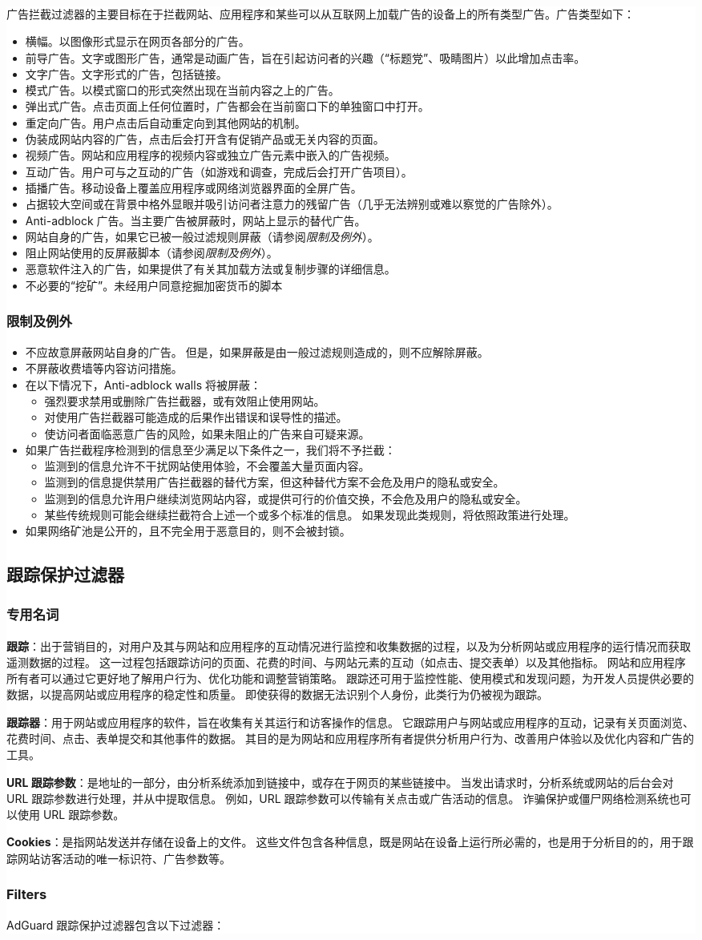 广告拦截过滤器的主要目标在于拦截网站、应用程序和某些可以从互联网上加载广告的设备上的所有类型广告。广告类型如下：

- 横幅。以图像形式显示在网页各部分的广告。
- 前导广告。文字或图形广告，通常是动画广告，旨在引起访问者的兴趣（“标题党”、吸睛图片）以此增加点击率。
- 文字广告。文字形式的广告，包括链接。
- 模式广告。以模式窗口的形式突然出现在当前内容之上的广告。
- 弹出式广告。点击页面上任何位置时，广告都会在当前窗口下的单独窗口中打开。
- 重定向广告。用户点击后自动重定向到其他网站的机制。
- 伪装成网站内容的广告，点击后会打开含有促销产品或无关内容的页面。
- 视频广告。网站和应用程序的视频内容或独立广告元素中嵌入的广告视频。
- 互动广告。用户可与之互动的广告（如游戏和调查，完成后会打开广告项目）。
- 插播广告。移动设备上覆盖应用程序或网络浏览器界面的全屏广告。
- 占据较大空间或在背景中格外显眼并吸引访问者注意力的残留广告（几乎无法辨别或难以察觉的广告除外）。
- Anti-adblock 广告。当主要广告被屏蔽时，网站上显示的替代广告。
- 网站自身的广告，如果它已被一般过滤规则屏蔽（请参阅*限制及例外*）。
- 阻止网站使用的反屏蔽脚本（请参阅*限制及例外*）。
- 恶意软件注入的广告，如果提供了有关其加载方法或复制步骤的详细信息。
- 不必要的“挖矿”。未经用户同意挖掘加密货币的脚本

### 限制及例外

- 不应故意屏蔽网站自身的广告。 但是，如果屏蔽是由一般过滤规则造成的，则不应解除屏蔽。
- 不屏蔽收费墙等内容访问措施。
- 在以下情况下，Anti-adblock walls 将被屏蔽：
    - 强烈要求禁用或删除广告拦截器，或有效阻止使用网站。
    - 对使用广告拦截器可能造成的后果作出错误和误导性的描述。
    - 使访问者面临恶意广告的风险，如果未阻止的广告来自可疑来源。
- 如果广告拦截程序检测到的信息至少满足以下条件之一，我们将不予拦截：
    - 监测到的信息允许不干扰网站使用体验，不会覆盖大量页面内容。
    - 监测到的信息提供禁用广告拦截器的替代方案，但这种替代方案不会危及用户的隐私或安全。
    - 监测到的信息允许用户继续浏览网站内容，或提供可行的价值交换，不会危及用户的隐私或安全。
    - 某些传统规则可能会继续拦截符合上述一个或多个标准的信息。 如果发现此类规则，将依照政策进行处理。
- 如果网络矿池是公开的，且不完全用于恶意目的，则不会被封锁。

## 跟踪保护过滤器

### 专用名词

**跟踪**：出于营销目的，对用户及其与网站和应用程序的互动情况进行监控和收集数据的过程，以及为分析网站或应用程序的运行情况而获取遥测数据的过程。 这一过程包括跟踪访问的页面、花费的时间、与网站元素的互动（如点击、提交表单）以及其他指标。 网站和应用程序所有者可以通过它更好地了解用户行为、优化功能和调整营销策略。 跟踪还可用于监控性能、使用模式和发现问题，为开发人员提供必要的数据，以提高网站或应用程序的稳定性和质量。 即使获得的数据无法识别个人身份，此类行为仍被视为跟踪。

**跟踪器**：用于网站或应用程序的软件，旨在收集有关其运行和访客操作的信息。 它跟踪用户与网站或应用程序的互动，记录有关页面浏览、花费时间、点击、表单提交和其他事件的数据。 其目的是为网站和应用程序所有者提供分析用户行为、改善用户体验以及优化内容和广告的工具。

**URL 跟踪参数**：是地址的一部分，由分析系统添加到链接中，或存在于网页的某些链接中。 当发出请求时，分析系统或网站的后台会对 URL 跟踪参数进行处理，并从中提取信息。 例如，URL 跟踪参数可以传输有关点击或广告活动的信息。 诈骗保护或僵尸网络检测系统也可以使用 URL 跟踪参数。

**Cookies**：是指网站发送并存储在设备上的文件。 这些文件包含各种信息，既是网站在设备上运行所必需的，也是用于分析目的的，用于跟踪网站访客活动的唯一标识符、广告参数等。

### Filters

AdGuard 跟踪保护过滤器包含以下过滤器：
